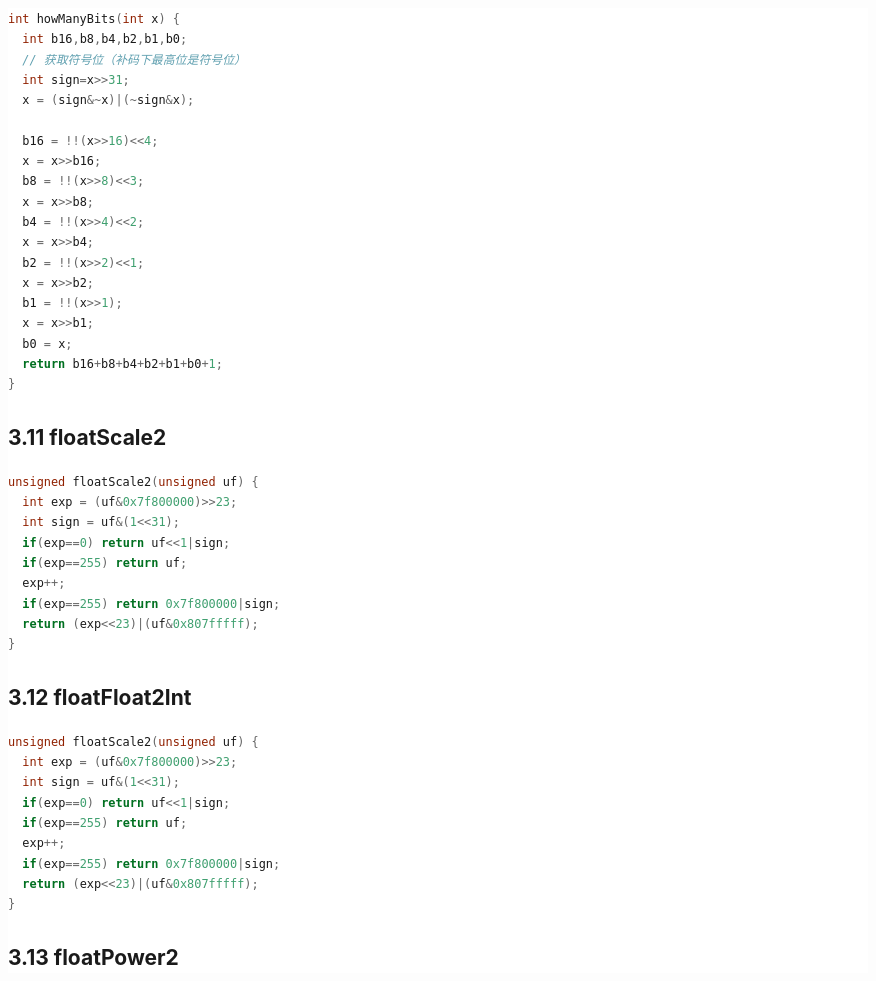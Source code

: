 ```cpp
int howManyBits(int x) {
  int b16,b8,b4,b2,b1,b0;
  // 获取符号位（补码下最高位是符号位）
  int sign=x>>31;
  x = (sign&~x)|(~sign&x);

  b16 = !!(x>>16)<<4;
  x = x>>b16;
  b8 = !!(x>>8)<<3;
  x = x>>b8;
  b4 = !!(x>>4)<<2;
  x = x>>b4;
  b2 = !!(x>>2)<<1;
  x = x>>b2;
  b1 = !!(x>>1);
  x = x>>b1;
  b0 = x;
  return b16+b8+b4+b2+b1+b0+1;
}
```


## 3.11 floatScale2

```cpp
unsigned floatScale2(unsigned uf) {
  int exp = (uf&0x7f800000)>>23;
  int sign = uf&(1<<31);
  if(exp==0) return uf<<1|sign;
  if(exp==255) return uf;
  exp++;
  if(exp==255) return 0x7f800000|sign;
  return (exp<<23)|(uf&0x807fffff);
}
```

## 3.12 floatFloat2Int

```cpp
unsigned floatScale2(unsigned uf) {
  int exp = (uf&0x7f800000)>>23;
  int sign = uf&(1<<31);
  if(exp==0) return uf<<1|sign;
  if(exp==255) return uf;
  exp++;
  if(exp==255) return 0x7f800000|sign;
  return (exp<<23)|(uf&0x807fffff);
}
```

## 3.13 floatPower2
